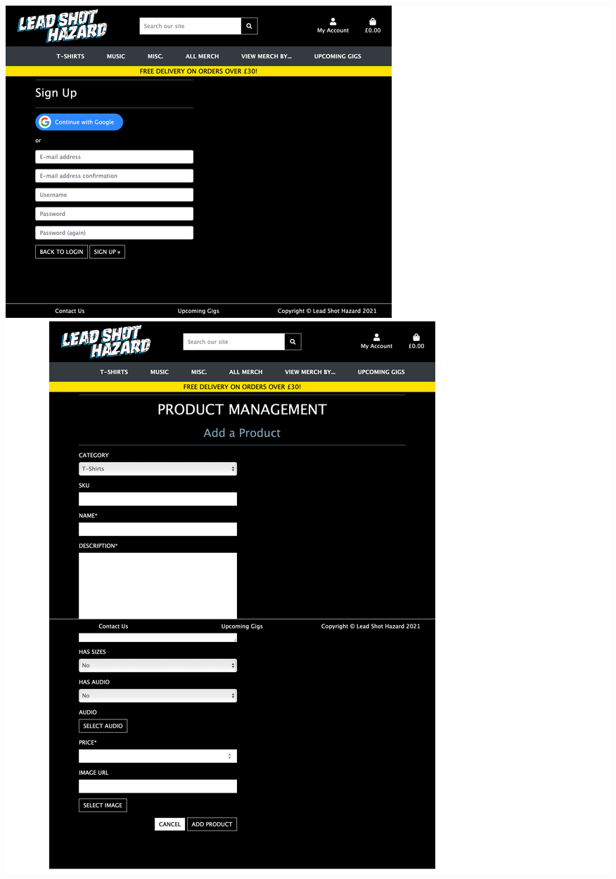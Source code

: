 ![Register page](static/docs/testing/desktop/safari/register.png)
![Add Merchandise page](static/docs/testing/desktop/safari/add-merch.png)